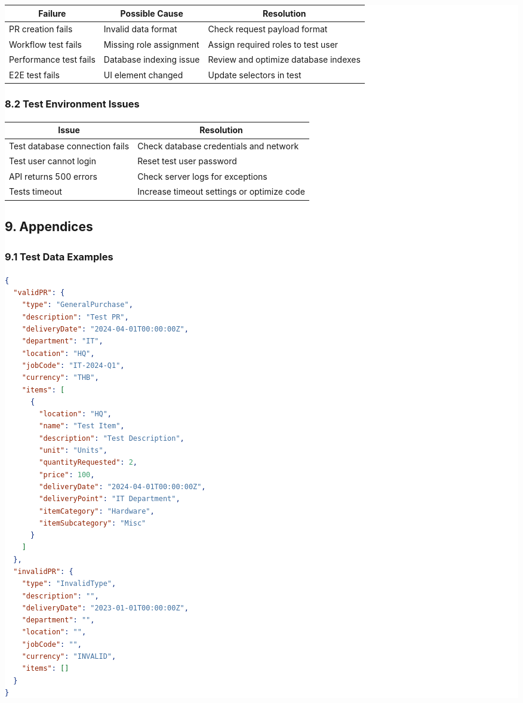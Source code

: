 | Failure | Possible Cause | Resolution |
|---------|----------------|------------|
| PR creation fails | Invalid data format | Check request payload format |
| Workflow test fails | Missing role assignment | Assign required roles to test user |
| Performance test fails | Database indexing issue | Review and optimize database indexes |
| E2E test fails | UI element changed | Update selectors in test |

### 8.2 Test Environment Issues

| Issue | Resolution |
|-------|------------|
| Test database connection fails | Check database credentials and network |
| Test user cannot login | Reset test user password |
| API returns 500 errors | Check server logs for exceptions |
| Tests timeout | Increase timeout settings or optimize code |

## 9. Appendices

### 9.1 Test Data Examples

```json
{
  "validPR": {
    "type": "GeneralPurchase",
    "description": "Test PR",
    "deliveryDate": "2024-04-01T00:00:00Z",
    "department": "IT",
    "location": "HQ",
    "jobCode": "IT-2024-Q1",
    "currency": "THB",
    "items": [
      {
        "location": "HQ",
        "name": "Test Item",
        "description": "Test Description",
        "unit": "Units",
        "quantityRequested": 2,
        "price": 100,
        "deliveryDate": "2024-04-01T00:00:00Z",
        "deliveryPoint": "IT Department",
        "itemCategory": "Hardware",
        "itemSubcategory": "Misc"
      }
    ]
  },
  "invalidPR": {
    "type": "InvalidType",
    "description": "",
    "deliveryDate": "2023-01-01T00:00:00Z",
    "department": "",
    "location": "",
    "jobCode": "",
    "currency": "INVALID",
    "items": []
  }
}
```
